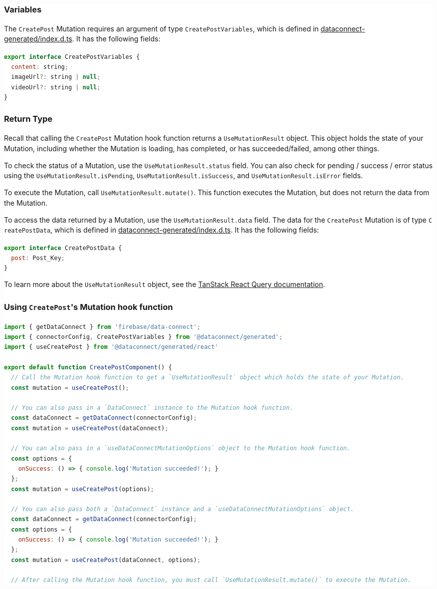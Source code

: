 ### Variables
The `CreatePost` Mutation requires an argument of type `CreatePostVariables`, which is defined in [dataconnect-generated/index.d.ts](../index.d.ts). It has the following fields:

```javascript
export interface CreatePostVariables {
  content: string;
  imageUrl?: string | null;
  videoUrl?: string | null;
}
```
### Return Type
Recall that calling the `CreatePost` Mutation hook function returns a `UseMutationResult` object. This object holds the state of your Mutation, including whether the Mutation is loading, has completed, or has succeeded/failed, among other things.

To check the status of a Mutation, use the `UseMutationResult.status` field. You can also check for pending / success / error status using the `UseMutationResult.isPending`, `UseMutationResult.isSuccess`, and `UseMutationResult.isError` fields.

To execute the Mutation, call `UseMutationResult.mutate()`. This function executes the Mutation, but does not return the data from the Mutation.

To access the data returned by a Mutation, use the `UseMutationResult.data` field. The data for the `CreatePost` Mutation is of type `CreatePostData`, which is defined in [dataconnect-generated/index.d.ts](../index.d.ts). It has the following fields:
```javascript
export interface CreatePostData {
  post: Post_Key;
}
```

To learn more about the `UseMutationResult` object, see the [TanStack React Query documentation](https://tanstack.com/query/v5/docs/framework/react/reference/useMutation).

### Using `CreatePost`'s Mutation hook function

```javascript
import { getDataConnect } from 'firebase/data-connect';
import { connectorConfig, CreatePostVariables } from '@dataconnect/generated';
import { useCreatePost } from '@dataconnect/generated/react'

export default function CreatePostComponent() {
  // Call the Mutation hook function to get a `UseMutationResult` object which holds the state of your Mutation.
  const mutation = useCreatePost();

  // You can also pass in a `DataConnect` instance to the Mutation hook function.
  const dataConnect = getDataConnect(connectorConfig);
  const mutation = useCreatePost(dataConnect);

  // You can also pass in a `useDataConnectMutationOptions` object to the Mutation hook function.
  const options = {
    onSuccess: () => { console.log('Mutation succeeded!'); }
  };
  const mutation = useCreatePost(options);

  // You can also pass both a `DataConnect` instance and a `useDataConnectMutationOptions` object.
  const dataConnect = getDataConnect(connectorConfig);
  const options = {
    onSuccess: () => { console.log('Mutation succeeded!'); }
  };
  const mutation = useCreatePost(dataConnect, options);

  // After calling the Mutation hook function, you must call `UseMutationResult.mutate()` to execute the Mutation.
```